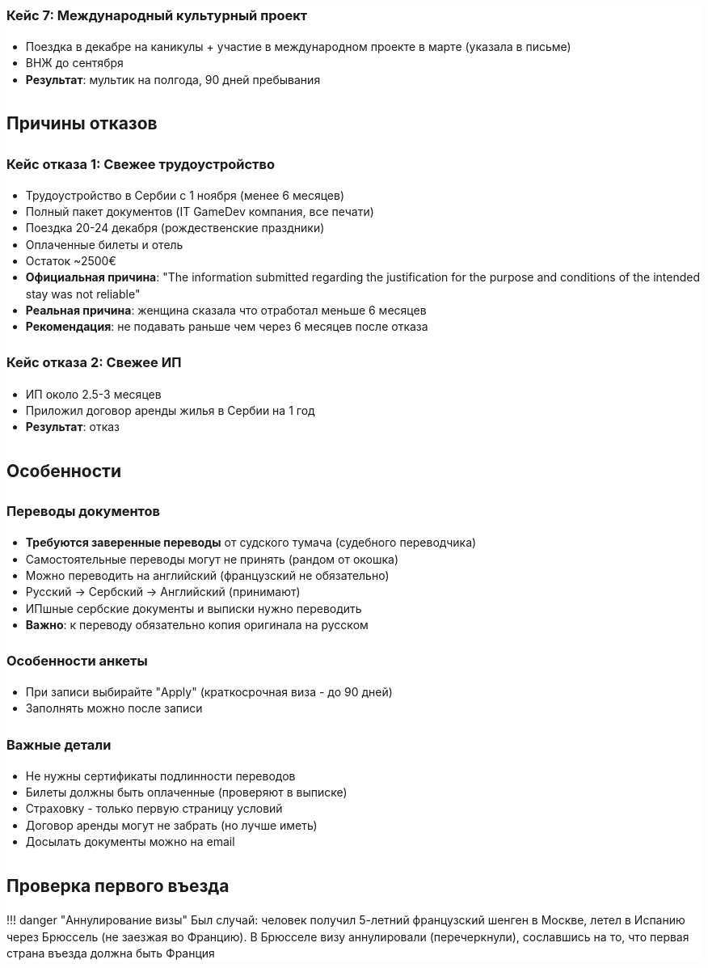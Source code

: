 ### Кейс 7: Международный культурный проект
- Поездка в декабре на каникулы + участие в международном проекте в марте (указала в письме)
- ВНЖ до сентября
- **Результат**: мультик на полгода, 90 дней пребывания

## Причины отказов

### Кейс отказа 1: Свежее трудоустройство
- Трудоустройство в Сербии с 1 ноября (менее 6 месяцев)
- Полный пакет документов (IT GameDev компания, все печати)
- Поездка 20-24 декабря (рождественские праздники)
- Оплаченные билеты и отель
- Остаток ~2500€
- **Официальная причина**: "The information submitted regarding the justification for the purpose and conditions of the intended stay was not reliable"
- **Реальная причина**: женщина сказала что отработал меньше 6 месяцев
- **Рекомендация**: не подавать раньше чем через 6 месяцев после отказа

### Кейс отказа 2: Свежее ИП
- ИП около 2.5-3 месяцев
- Приложил договор аренды жилья в Сербии на 1 год
- **Результат**: отказ

## Особенности

### Переводы документов
- **Требуются заверенные переводы** от судского тумача (судебного переводчика)
- Самостоятельные переводы могут не принять (рандом от окошка)
- Можно переводить на английский (французский не обязательно)
- Русский → Сербский → Английский (принимают)
- ИПшные сербские документы и выписки нужно переводить
- **Важно**: к переводу обязательно копия оригинала на русском

### Особенности анкеты
- При записи выбирайте "Apply" (краткосрочная виза - до 90 дней)
- Заполнять можно после записи

### Важные детали
- Не нужны сертификаты подлинности переводов
- Билеты должны быть оплаченные (проверяют в выписке)
- Страховку - только первую страницу условий
- Договор аренды могут не забрать (но лучше иметь)
- Досылать документы можно на email

## Проверка первого въезда

!!! danger "Аннулирование визы"
    Был случай: человек получил 5-летний французский шенген в Москве, летел в Испанию через Брюссель (не заезжая во Францию). В Брюсселе визу аннулировали (перечеркнули), сославшись на то, что первая страна въезда должна быть Франция
    